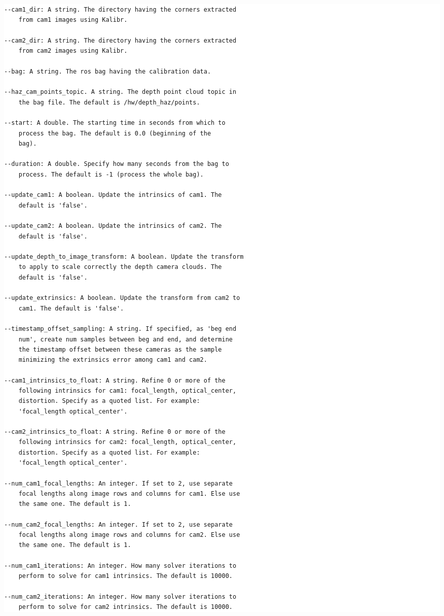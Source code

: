     --cam1_dir: A string. The directory having the corners extracted
        from cam1 images using Kalibr.

    --cam2_dir: A string. The directory having the corners extracted
        from cam2 images using Kalibr.

    --bag: A string. The ros bag having the calibration data.

    --haz_cam_points_topic. A string. The depth point cloud topic in
        the bag file. The default is /hw/depth_haz/points.

    --start: A double. The starting time in seconds from which to
        process the bag. The default is 0.0 (beginning of the
        bag).

    --duration: A double. Specify how many seconds from the bag to
        process. The default is -1 (process the whole bag).

    --update_cam1: A boolean. Update the intrinsics of cam1. The
        default is 'false'.

    --update_cam2: A boolean. Update the intrinsics of cam2. The
        default is 'false'.

    --update_depth_to_image_transform: A boolean. Update the transform
        to apply to scale correctly the depth camera clouds. The
        default is 'false'.

    --update_extrinsics: A boolean. Update the transform from cam2 to
        cam1. The default is 'false'.

    --timestamp_offset_sampling: A string. If specified, as 'beg end
        num', create num samples between beg and end, and determine
        the timestamp offset between these cameras as the sample
        minimizing the extrinsics error among cam1 and cam2.

    --cam1_intrinsics_to_float: A string. Refine 0 or more of the
        following intrinsics for cam1: focal_length, optical_center,
        distortion. Specify as a quoted list. For example: 
        'focal_length optical_center'.
  
    --cam2_intrinsics_to_float: A string. Refine 0 or more of the
        following intrinsics for cam2: focal_length, optical_center,
        distortion. Specify as a quoted list. For example: 
        'focal_length optical_center'.

    --num_cam1_focal_lengths: An integer. If set to 2, use separate
        focal lengths along image rows and columns for cam1. Else use
        the same one. The default is 1.

    --num_cam2_focal_lengths: An integer. If set to 2, use separate
        focal lengths along image rows and columns for cam2. Else use
        the same one. The default is 1.

    --num_cam1_iterations: An integer. How many solver iterations to
        perform to solve for cam1 intrinsics. The default is 10000.

    --num_cam2_iterations: An integer. How many solver iterations to
        perform to solve for cam2 intrinsics. The default is 10000.
